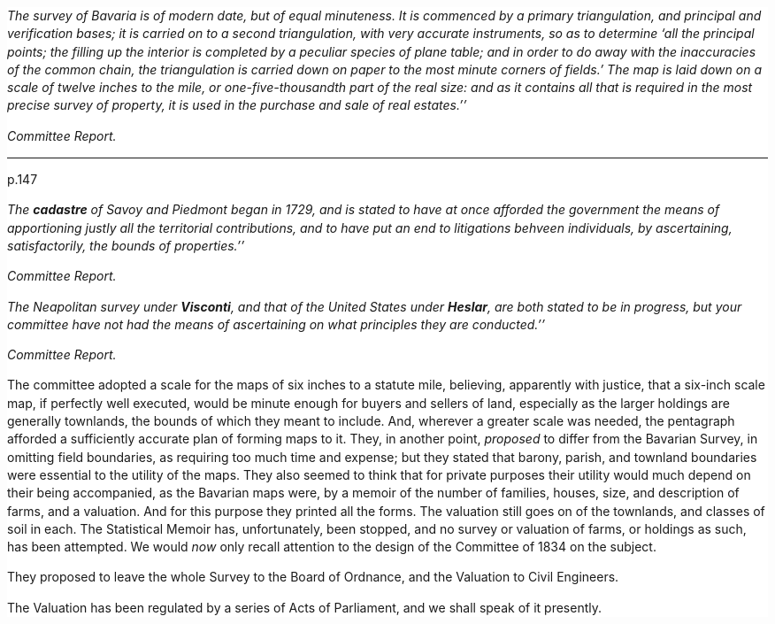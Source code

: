 
*The survey of Bavaria is of modern date, but of equal minuteness. It is commenced by a primary triangulation, and principal and verification bases; it is carried on to a second triangulation, with very accurate instruments, so as to determine ‘all the principal points; the filling up the interior is completed by a peculiar species of plane table; and in order to do away with the inaccuracies of the common chain, the triangulation is carried down on paper to the most minute corners of fields.’ The map is laid down on a scale of twelve inches to the mile, or one-five-thousandth part of the real size: and as it contains all that is required in the most precise survey of property, it is used in the purchase and sale of real estates.’’*

*Committee Report.*






---

p.147


*The **cadastre** of Savoy and Piedmont began in 1729, and is stated to have at once afforded the government the means of apportioning justly all the territorial contributions, and to have put an end to litigations behveen individuals, by ascertaining, satisfactorily, the bounds of properties.’’*

*Committee Report.*




*The Neapolitan survey under **Visconti**, and that of the United States under **Heslar**, are both stated to be in progress, but your committee have not had the means of ascertaining on what principles they are conducted.’’*

*Committee Report.*




The committee adopted a scale for the maps of six inches to a statute mile, believing, apparently with justice, that a six-inch scale map, if perfectly well executed, would be minute enough for buyers and sellers of land, especially as the larger holdings are generally townlands, the bounds of which they meant to include. And, wherever a greater scale was needed, the pentagraph afforded a sufficiently accurate plan of forming maps to it. They, in another point, *proposed* to differ from the Bavarian Survey, in omitting field boundaries, as requiring too much time and expense; but they stated that barony, parish, and townland boundaries were essential to the utility of the maps. They also seemed to think that for private purposes their utility would much depend on their being accompanied, as the Bavarian maps were, by a memoir of the number of families, houses, size, and description of farms, and a valuation. And for this purpose they printed all the forms. The valuation still goes on of the townlands, and classes of soil in each. The Statistical Memoir has, unfortunately, been stopped, and no survey or valuation of farms, or holdings as such, has been attempted. We would *now* only recall attention to the design of the Committee of 1834 on the subject.


They proposed to leave the whole Survey to the Board of Ordnance, and the Valuation to Civil Engineers.


The Valuation has been regulated by a series of Acts of Parliament, and we shall speak of it presently.


